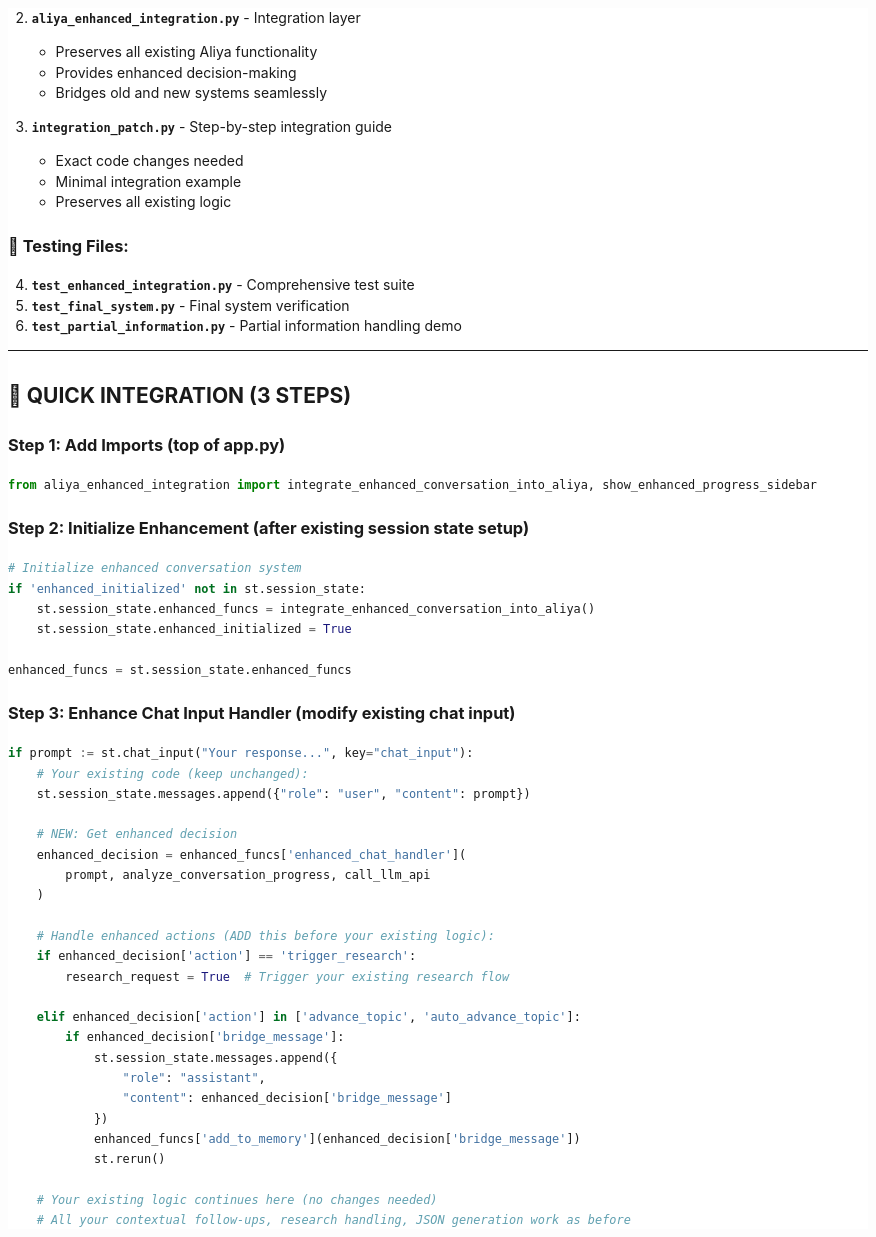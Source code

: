 2. **`aliya_enhanced_integration.py`** - Integration layer
   - Preserves all existing Aliya functionality
   - Provides enhanced decision-making
   - Bridges old and new systems seamlessly

3. **`integration_patch.py`** - Step-by-step integration guide
   - Exact code changes needed
   - Minimal integration example
   - Preserves all existing logic

### 🧪 **Testing Files:**

4. **`test_enhanced_integration.py`** - Comprehensive test suite
5. **`test_final_system.py`** - Final system verification  
6. **`test_partial_information.py`** - Partial information handling demo

---

## 🚀 **QUICK INTEGRATION (3 STEPS)**

### **Step 1: Add Imports** (top of app.py)
```python
from aliya_enhanced_integration import integrate_enhanced_conversation_into_aliya, show_enhanced_progress_sidebar
```

### **Step 2: Initialize Enhancement** (after existing session state setup)
```python
# Initialize enhanced conversation system
if 'enhanced_initialized' not in st.session_state:
    st.session_state.enhanced_funcs = integrate_enhanced_conversation_into_aliya()
    st.session_state.enhanced_initialized = True

enhanced_funcs = st.session_state.enhanced_funcs
```

### **Step 3: Enhance Chat Input Handler** (modify existing chat input)
```python
if prompt := st.chat_input("Your response...", key="chat_input"):
    # Your existing code (keep unchanged):
    st.session_state.messages.append({"role": "user", "content": prompt})
    
    # NEW: Get enhanced decision
    enhanced_decision = enhanced_funcs['enhanced_chat_handler'](
        prompt, analyze_conversation_progress, call_llm_api
    )
    
    # Handle enhanced actions (ADD this before your existing logic):
    if enhanced_decision['action'] == 'trigger_research':
        research_request = True  # Trigger your existing research flow
        
    elif enhanced_decision['action'] in ['advance_topic', 'auto_advance_topic']:
        if enhanced_decision['bridge_message']:
            st.session_state.messages.append({
                "role": "assistant", 
                "content": enhanced_decision['bridge_message']
            })
            enhanced_funcs['add_to_memory'](enhanced_decision['bridge_message'])
            st.rerun()
            
    # Your existing logic continues here (no changes needed)
    # All your contextual follow-ups, research handling, JSON generation work as before
```